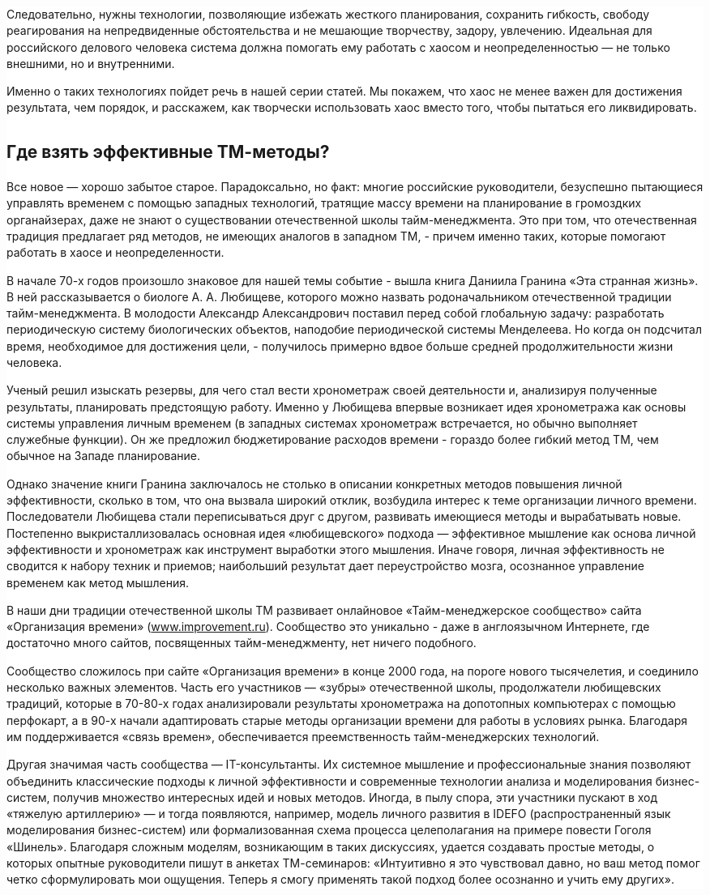Следовательно, нужны технологии, позволяющие избежать жесткого планирования, сохранить гибкость, свободу реагирования на непредвиденные обстоятельства и не мешающие творчеству, задору, увлечению. Идеальная для российского делового человека система должна помогать ему работать с хаосом и неопределенностью — не только внешними, но и внутренними.

Именно о таких технологиях пойдет речь в нашей серии статей. Мы покажем, что хаос не менее важен для достижения результата, чем порядок, и расскажем, как творчески использовать хаос вместо того, чтобы пытаться его ликвидировать.

## Где взять эффективные ТМ-методы?
Все новое — хорошо забытое старое. Парадоксально, но факт: многие российские руководители, безуспешно пытающиеся управлять временем с помощью западных технологий, тратящие массу времени на планирование в громоздких органайзерах, даже не знают о существовании отечественной школы тайм-менеджмента. Это при том, что отечественная традиция предлагает ряд методов, не имеющих аналогов в западном ТМ, - причем именно таких, которые помогают работать в хаосе и неопределенности.

В начале 70-х годов произошло знаковое для нашей темы событие - вышла книга Даниила Гранина «Эта странная жизнь». В ней рассказывается о биологе А. А. Любищеве, которого можно назвать родоначальником отечественной традиции тайм-менеджмента. В молодости Александр Александрович поставил перед собой глобальную задачу: разработать периодическую систему биологических объектов, наподобие периодической системы Менделеева. Но когда он подсчитал время, необходимое для достижения цели, - получилось примерно вдвое больше средней продолжительности жизни человека.

Ученый решил изыскать резервы, для чего стал вести хронометраж своей деятельности и, анализируя полученные результаты, планировать предстоящую работу. Именно у Любищева впервые возникает идея хронометража как основы системы управления личным временем (в западных системах хронометраж встречается, но обычно выполняет служебные функции). Он же предложил бюджетирование расходов времени - гораздо более гибкий метод ТМ, чем обычное на Западе планирование.

Однако значение книги Гранина заключалось не столько в описании конкретных методов повышения личной эффективности, сколько в том, что она вызвала широкий отклик, возбудила интерес к теме организации личного времени. Последователи Любищева стали переписываться друг с другом, развивать имеющиеся методы и вырабатывать новые. Постепенно выкристаллизовалась основная идея «любищевского» подхода — эффективное мышление как основа личной эффективности и хронометраж как инструмент выработки этого мышления. Иначе говоря, личная эффективность не сводится к набору техник и приемов; наибольший результат дает переустройство мозга, осознанное управление временем как метод мышления.

В наши дни традиции отечественной школы ТМ развивает онлайновое «Тайм-менеджерское сообщество» сайта «Организация времени» (www.improvement.ru). Сообщество это уникально - даже в англоязычном Интернете, где достаточно много сайтов, посвященных тайм-менеджменту, нет ничего подобного.

Сообщество сложилось при сайте «Организация времени» в конце 2000 года, на пороге нового тысячелетия, и соединило несколько важных элементов. Часть его участников — «зубры» отечественной школы, продолжатели любищевских традиций, которые в 70-80-х годах анализировали результаты хронометража на допотопных компьютерах с помощью перфокарт, а в 90-х начали адаптировать старые методы организации времени для работы в условиях рынка. Благодаря им поддерживается «связь времен», обеспечивается преемственность тайм-менеджерских технологий.

Другая значимая часть сообщества — IT-консультанты. Их системное мышление и профессиональные знания позволяют объединить классические подходы к личной эффективности и современные технологии анализа и моделирования бизнес-систем, получив множество интересных идей и новых методов. Иногда, в пылу спора, эти участники пускают в ход «тяжелую артиллерию» — и тогда появляются, например, модель личного развития в IDEFO (распространенный язык моделирования бизнес-систем) или формализованная схема процесса целеполагания на примере повести Гоголя «Шинель». Благодаря сложным моделям, возникающим в таких дискуссиях, удается создавать простые методы, о которых опытные руководители пишут в анкетах ТМ-семинаров: «Интуитивно я это чувствовал давно, но ваш метод помог четко сформулировать мои ощущения. Теперь я смогу применять такой подход более осознанно и учить ему других».
